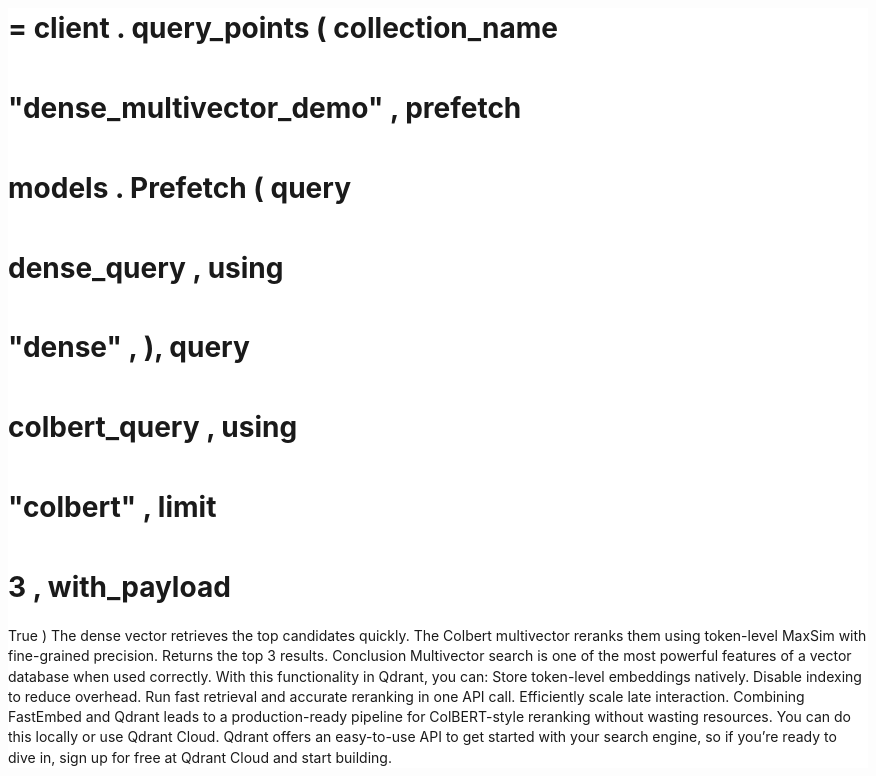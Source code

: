 =
client
.
query_points
(
collection_name
=
"dense_multivector_demo"
,
prefetch
=
models
.
Prefetch
(
query
=
dense_query
,
using
=
"dense"
,
),
query
=
colbert_query
,
using
=
"colbert"
,
limit
=
3
,
with_payload
=
True
)
The dense vector retrieves the top candidates quickly.
The Colbert multivector reranks them using token-level
MaxSim
with fine-grained precision.
Returns the top 3 results.
Conclusion
Multivector search is one of the most powerful features of a vector database when used correctly. With this functionality in Qdrant, you can:
Store token-level embeddings natively.
Disable indexing to reduce overhead.
Run fast retrieval and accurate reranking in one API call.
Efficiently scale late interaction.
Combining FastEmbed and Qdrant leads to a production-ready pipeline for ColBERT-style reranking without wasting resources. You can do this locally or use Qdrant Cloud. Qdrant offers an easy-to-use API to get started with your search engine, so if you’re ready to dive in, sign up for free at
Qdrant Cloud
and start building.
